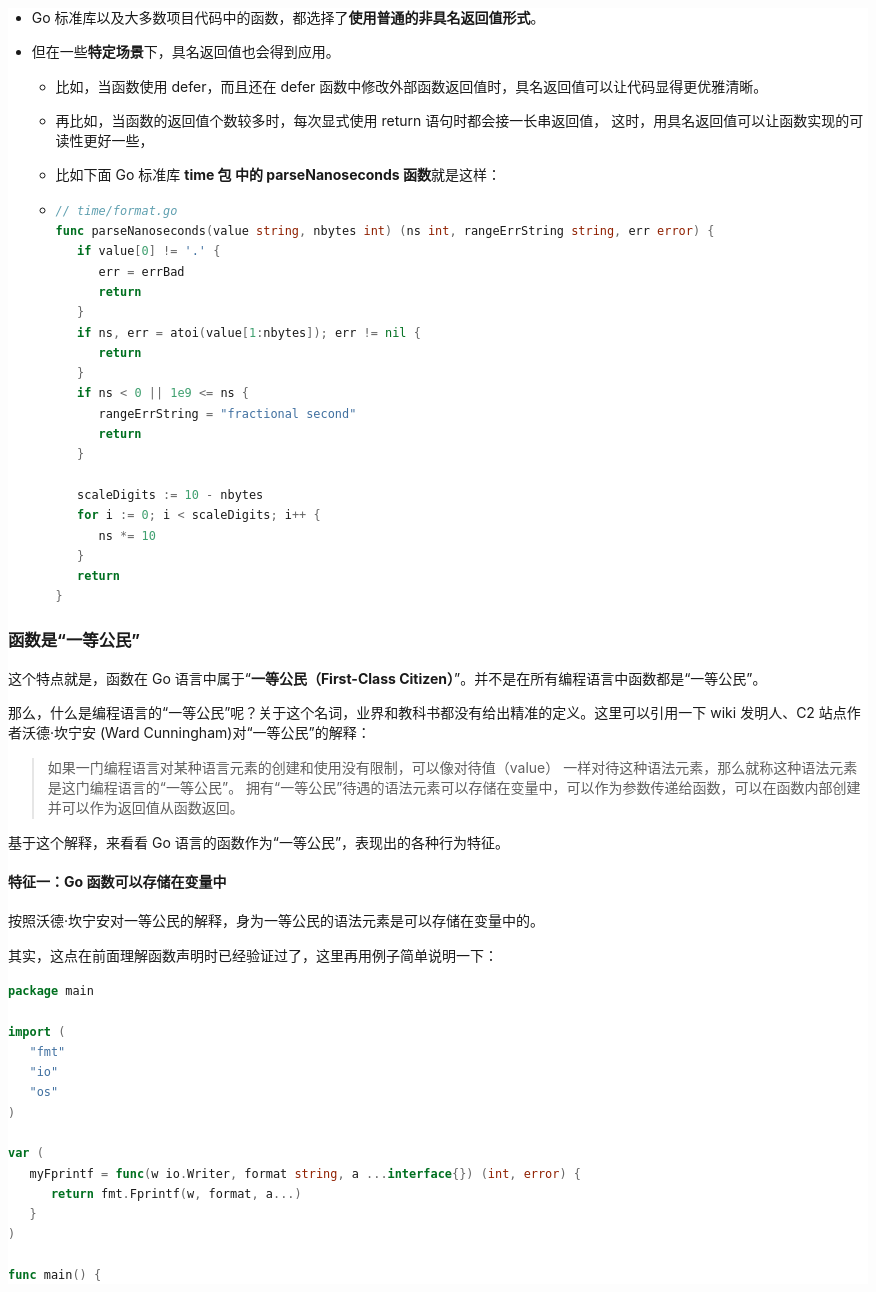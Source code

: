 - Go 标准库以及大多数项目代码中的函数，都选择了**使用普通的非具名返回值形式**。

- 但在一些**特定场景**下，具名返回值也会得到应用。

  - 比如，当函数使用 defer，而且还在 defer 函数中修改外部函数返回值时，具名返回值可以让代码显得更优雅清晰。

  - 再比如，当函数的返回值个数较多时，每次显式使用 return 语句时都会接一长串返回值， 这时，用具名返回值可以让函数实现的可读性更好一些，

  - 比如下面 Go 标准库 **time 包 中的 parseNanoseconds 函数**就是这样：

  - ```go
    // time/format.go
    func parseNanoseconds(value string, nbytes int) (ns int, rangeErrString string, err error) {
       if value[0] != '.' {
          err = errBad
          return
       }
       if ns, err = atoi(value[1:nbytes]); err != nil {
          return
       }
       if ns < 0 || 1e9 <= ns {
          rangeErrString = "fractional second"
          return
       }
    
       scaleDigits := 10 - nbytes
       for i := 0; i < scaleDigits; i++ {
          ns *= 10
       }
       return
    }
    ```



### 函数是“一等公民” 

这个特点就是，函数在 Go 语言中属于“**一等公民（First-Class Citizen）**”。并不是在所有编程语言中函数都是“一等公民”。 

那么，什么是编程语言的“一等公民”呢？关于这个名词，业界和教科书都没有给出精准的定义。这里可以引用一下 wiki 发明人、C2 站点作者沃德·坎宁安 (Ward Cunningham)对“一等公民”的解释：

> 如果一门编程语言对某种语言元素的创建和使用没有限制，可以像对待值（value） 一样对待这种语法元素，那么就称这种语法元素是这门编程语言的“一等公民”。 拥有“一等公民”待遇的语法元素可以存储在变量中，可以作为参数传递给函数，可以在函数内部创建并可以作为返回值从函数返回。

基于这个解释，来看看 Go 语言的函数作为“一等公民”，表现出的各种行为特征。

#### 特征一：Go 函数可以存储在变量中

按照沃德·坎宁安对一等公民的解释，身为一等公民的语法元素是可以存储在变量中的。

其实，这点在前面理解函数声明时已经验证过了，这里再用例子简单说明一下：

```go
package main

import (
   "fmt"
   "io"
   "os"
)

var (
   myFprintf = func(w io.Writer, format string, a ...interface{}) (int, error) {
      return fmt.Fprintf(w, format, a...)
   }
)

func main() {
```